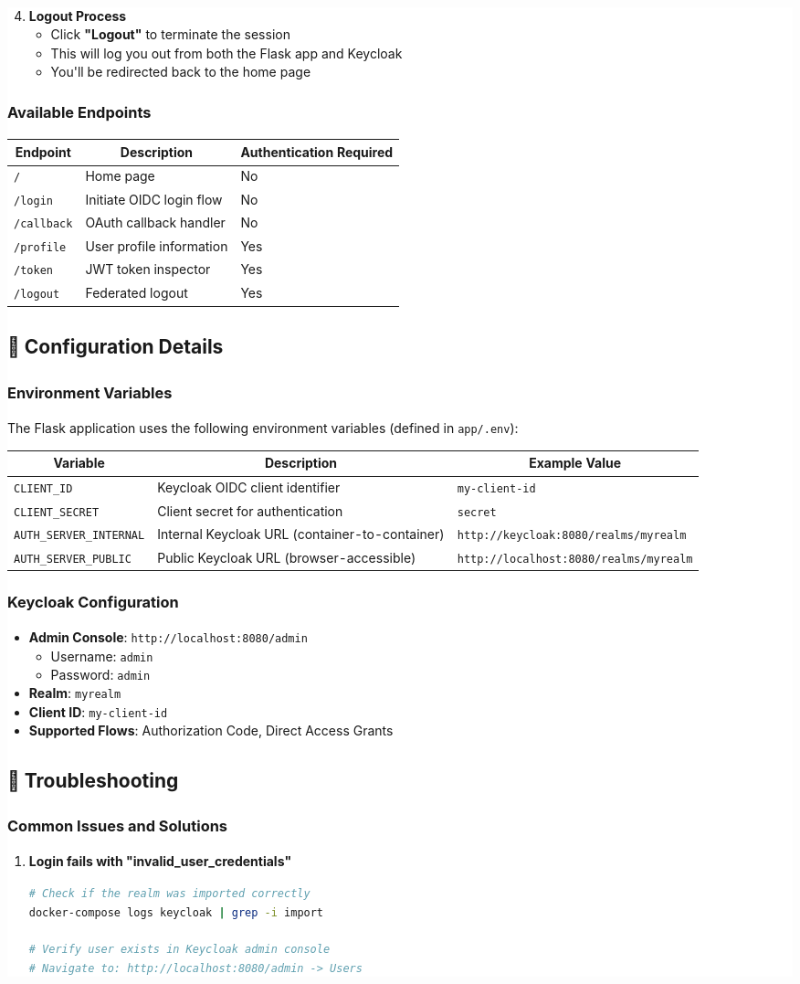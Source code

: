 4. **Logout Process**
   - Click **"Logout"** to terminate the session
   - This will log you out from both the Flask app and Keycloak
   - You'll be redirected back to the home page

### Available Endpoints

| Endpoint | Description | Authentication Required |
|----------|-------------|------------------------|
| `/` | Home page | No |
| `/login` | Initiate OIDC login flow | No |
| `/callback` | OAuth callback handler | No |
| `/profile` | User profile information | Yes |
| `/token` | JWT token inspector | Yes |
| `/logout` | Federated logout | Yes |

## 🔧 Configuration Details

### Environment Variables

The Flask application uses the following environment variables (defined in `app/.env`):

| Variable | Description | Example Value |
|----------|-------------|---------------|
| `CLIENT_ID` | Keycloak OIDC client identifier | `my-client-id` |
| `CLIENT_SECRET` | Client secret for authentication | `secret` |
| `AUTH_SERVER_INTERNAL` | Internal Keycloak URL (container-to-container) | `http://keycloak:8080/realms/myrealm` |
| `AUTH_SERVER_PUBLIC` | Public Keycloak URL (browser-accessible) | `http://localhost:8080/realms/myrealm` |

### Keycloak Configuration

- **Admin Console**: `http://localhost:8080/admin`
  - Username: `admin`
  - Password: `admin`
- **Realm**: `myrealm`
- **Client ID**: `my-client-id`
- **Supported Flows**: Authorization Code, Direct Access Grants

## 🐛 Troubleshooting

### Common Issues and Solutions

1. **Login fails with "invalid_user_credentials"**
   ```bash
   # Check if the realm was imported correctly
   docker-compose logs keycloak | grep -i import
   
   # Verify user exists in Keycloak admin console
   # Navigate to: http://localhost:8080/admin -> Users
   ```
